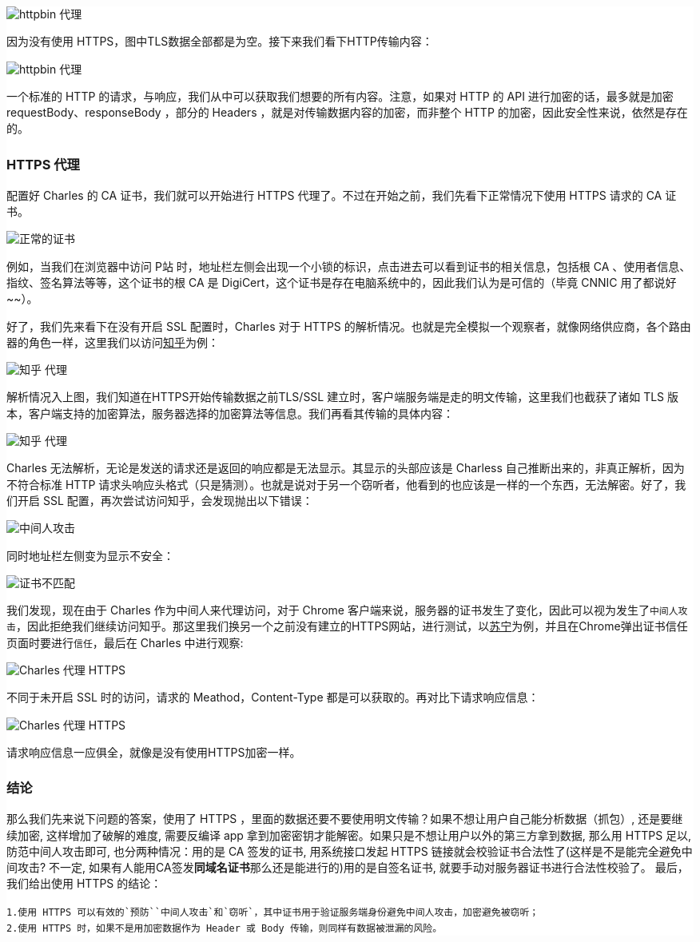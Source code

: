 ![httpbin 代理](/img/http_overview.PNG)

因为没有使用 HTTPS，图中TLS数据全部都是为空。接下来我们看下HTTP传输内容：

![httpbin 代理](/img/http_contents.PNG)

一个标准的 HTTP 的请求，与响应，我们从中可以获取我们想要的所有内容。注意，如果对 HTTP 的 API 进行加密的话，最多就是加密 requestBody、responseBody ，部分的 Headers ，就是对传输数据内容的加密，而非整个 HTTP 的加密，因此安全性来说，依然是存在的。

### HTTPS 代理
配置好 Charles 的 CA 证书，我们就可以开始进行 HTTPS 代理了。不过在开始之前，我们先看下正常情况下使用 HTTPS 请求的 CA 证书。

![正常的证书](/img/phub_ca.PNG)

例如，当我们在浏览器中访问 P站 时，地址栏左侧会出现一个小锁的标识，点击进去可以看到证书的相关信息，包括根 CA 、使用者信息、指纹、签名算法等等，这个证书的根 CA 是 DigiCert，这个证书是存在电脑系统中的，因此我们认为是可信的（毕竟 CNNIC 用了都说好~~）。

好了，我们先来看下在没有开启 SSL 配置时，Charles 对于 HTTPS 的解析情况。也就是完全模拟一个观察者，就像网络供应商，各个路由器的角色一样，这里我们以访问[知乎](https://www.zhihu.com)为例：

![知乎 代理](/img/https_overview.PNG)

解析情况入上图，我们知道在HTTPS开始传输数据之前TLS/SSL 建立时，客户端服务端是走的明文传输，这里我们也截获了诸如 TLS 版本，客户端支持的加密算法，服务器选择的加密算法等信息。我们再看其传输的具体内容：

![知乎 代理](/img/https_contents.PNG)

Charles 无法解析，无论是发送的请求还是返回的响应都是无法显示。其显示的头部应该是 Charless 自己推断出来的，非真正解析，因为不符合标准 HTTP 请求头响应头格式（只是猜测）。也就是说对于另一个窃听者，他看到的也应该是一样的一个东西，无法解密。好了，我们开启 SSL 配置，再次尝试访问知乎，会发现抛出以下错误：

![中间人攻击](/img/https_proxy.PNG?)

同时地址栏左侧变为显示不安全：

![证书不匹配](/img/charles_ca.PNG)

我们发现，现在由于 Charles 作为中间人来代理访问，对于 Chrome 客户端来说，服务器的证书发生了变化，因此可以视为发生了`中间人攻击`，因此拒绝我们继续访问知乎。那这里我们换另一个之前没有建立的HTTPS网站，进行测试，以[苏宁](https://www.suning.com)为例，并且在Chrome弹出证书信任页面时要进行`信任`，最后在 Charles 中进行观察:

![Charles 代理 HTTPS](/img/https_proxy_overview.PNG)

不同于未开启 SSL 时的访问，请求的 Meathod，Content-Type 都是可以获取的。再对比下请求响应信息：

![Charles 代理 HTTPS](/img/https_proxy_contentes.PNG)

请求响应信息一应俱全，就像是没有使用HTTPS加密一样。

### 结论
那么我们先来说下问题的答案，使用了 HTTPS ，里面的数据还要不要使用明文传输？如果不想让用户自己能分析数据（抓包）, 还是要继续加密, 这样增加了破解的难度, 需要反编译 app 拿到加密密钥才能解密。如果只是不想让用户以外的第三方拿到数据, 那么用 HTTPS 足以, 防范中间人攻击即可, 也分两种情况：用的是 CA 签发的证书, 用系统接口发起 HTTPS 链接就会校验证书合法性了(这样是不是能完全避免中间攻击? 不一定, 如果有人能用CA签发**同域名证书**那么还是能进行的)用的是自签名证书, 就要手动对服务器证书进行合法性校验了。
最后，我们给出使用 HTTPS 的结论：

    1.使用 HTTPS 可以有效的`预防``中间人攻击`和`窃听`，其中证书用于验证服务端身份避免中间人攻击，加密避免被窃听；
    2.使用 HTTPS 时，如果不是用加密数据作为 Header 或 Body 传输，则同样有数据被泄漏的风险。
